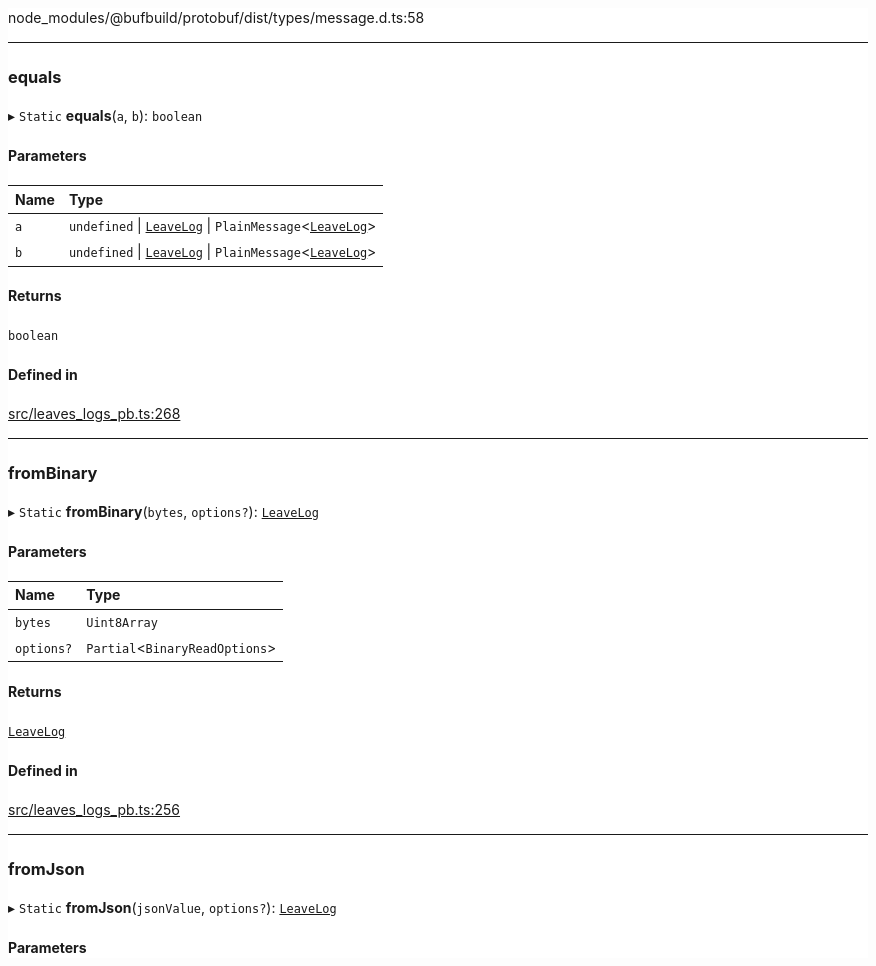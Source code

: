 node_modules/@bufbuild/protobuf/dist/types/message.d.ts:58

___

### equals

▸ `Static` **equals**(`a`, `b`): `boolean`

#### Parameters

| Name | Type |
| :------ | :------ |
| `a` | `undefined` \| [`LeaveLog`](LeaveLog.md) \| `PlainMessage`<[`LeaveLog`](LeaveLog.md)\> |
| `b` | `undefined` \| [`LeaveLog`](LeaveLog.md) \| `PlainMessage`<[`LeaveLog`](LeaveLog.md)\> |

#### Returns

`boolean`

#### Defined in

[src/leaves_logs_pb.ts:268](https://github.com/Unaxiom/genesis-ts-sdk/blob/a265138/src/leaves_logs_pb.ts#L268)

___

### fromBinary

▸ `Static` **fromBinary**(`bytes`, `options?`): [`LeaveLog`](LeaveLog.md)

#### Parameters

| Name | Type |
| :------ | :------ |
| `bytes` | `Uint8Array` |
| `options?` | `Partial`<`BinaryReadOptions`\> |

#### Returns

[`LeaveLog`](LeaveLog.md)

#### Defined in

[src/leaves_logs_pb.ts:256](https://github.com/Unaxiom/genesis-ts-sdk/blob/a265138/src/leaves_logs_pb.ts#L256)

___

### fromJson

▸ `Static` **fromJson**(`jsonValue`, `options?`): [`LeaveLog`](LeaveLog.md)

#### Parameters
